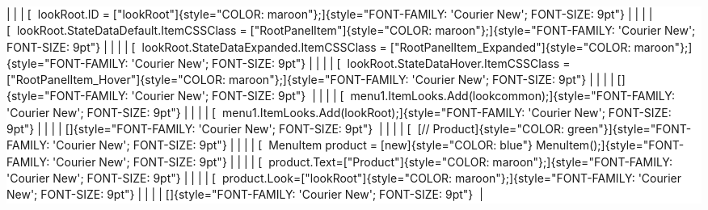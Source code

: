 |                                                                                                                                                                                                                                  |
| [  lookRoot.ID = [\"lookRoot\"]{style="COLOR: maroon"};]{style="FONT-FAMILY: 'Courier New'; FONT-SIZE: 9pt"}                                                                                                                     |
|                                                                                                                                                                                                                                  |
| [  lookRoot.StateDataDefault.ItemCSSClass = [\"RootPanelItem\"]{style="COLOR: maroon"};]{style="FONT-FAMILY: 'Courier New'; FONT-SIZE: 9pt"}                                                                                     |
|                                                                                                                                                                                                                                  |
| [  lookRoot.StateDataExpanded.ItemCSSClass = [\"RootPanelItem_Expanded\"]{style="COLOR: maroon"};]{style="FONT-FAMILY: 'Courier New'; FONT-SIZE: 9pt"}                                                                           |
|                                                                                                                                                                                                                                  |
| [  lookRoot.StateDataHover.ItemCSSClass = [\"RootPanelItem_Hover\"]{style="COLOR: maroon"};]{style="FONT-FAMILY: 'Courier New'; FONT-SIZE: 9pt"}                                                                                 |
|                                                                                                                                                                                                                                  |
| []{style="FONT-FAMILY: 'Courier New'; FONT-SIZE: 9pt"}                                                                                                                                                                           |
|                                                                                                                                                                                                                                  |
| [  menu1.ItemLooks.Add(lookcommon);]{style="FONT-FAMILY: 'Courier New'; FONT-SIZE: 9pt"}                                                                                                                                         |
|                                                                                                                                                                                                                                  |
| [  menu1.ItemLooks.Add(lookRoot);]{style="FONT-FAMILY: 'Courier New'; FONT-SIZE: 9pt"}                                                                                                                                           |
|                                                                                                                                                                                                                                  |
| []{style="FONT-FAMILY: 'Courier New'; FONT-SIZE: 9pt"}                                                                                                                                                                           |
|                                                                                                                                                                                                                                  |
| [  [// Product]{style="COLOR: green"}]{style="FONT-FAMILY: 'Courier New'; FONT-SIZE: 9pt"}                                                                                                                                       |
|                                                                                                                                                                                                                                  |
| [  MenuItem product = [new]{style="COLOR: blue"} MenuItem();]{style="FONT-FAMILY: 'Courier New'; FONT-SIZE: 9pt"}                                                                                                                |
|                                                                                                                                                                                                                                  |
| [  product.Text=[\"Product\"]{style="COLOR: maroon"};]{style="FONT-FAMILY: 'Courier New'; FONT-SIZE: 9pt"}                                                                                                                       |
|                                                                                                                                                                                                                                  |
| [  product.Look=[\"lookRoot\"]{style="COLOR: maroon"};]{style="FONT-FAMILY: 'Courier New'; FONT-SIZE: 9pt"}                                                                                                                      |
|                                                                                                                                                                                                                                  |
| []{style="FONT-FAMILY: 'Courier New'; FONT-SIZE: 9pt"}                                                                                                                                                                           |